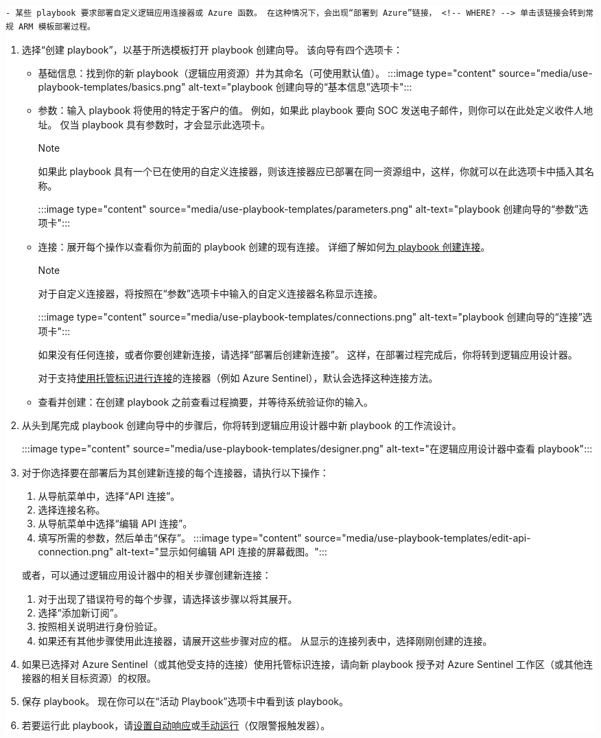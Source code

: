    - 某些 playbook 要求部署自定义逻辑应用连接器或 Azure 函数。 在这种情况下，会出现“部署到 Azure”链接， <!-- WHERE? --> 单击该链接会转到常规 ARM 模板部署过程。

1. 选择“创建 playbook”，以基于所选模板打开 playbook 创建向导。 该向导有四个选项卡：

    - 基础信息：找到你的新 playbook（逻辑应用资源）并为其命名（可使用默认值）。
        :::image type="content" source="media/use-playbook-templates/basics.png" alt-text="playbook 创建向导的“基本信息”选项卡":::

    - 参数：输入 playbook 将使用的特定于客户的值。 例如，如果此 playbook 要向 SOC 发送电子邮件，则你可以在此处定义收件人地址。 仅当 playbook 具有参数时，才会显示此选项卡。
    
        > [!NOTE]
        > 如果此 playbook 具有一个已在使用的自定义连接器，则该连接器应已部署在同一资源组中，这样，你就可以在此选项卡中插入其名称。

        :::image type="content" source="media/use-playbook-templates/parameters.png" alt-text="playbook 创建向导的“参数”选项卡":::

    - 连接：展开每个操作以查看你为前面的 playbook 创建的现有连接。 详细了解如何[为 playbook 创建连接](authenticate-playbooks-to-sentinel.md)。
    
        > [!NOTE]
        > 对于自定义连接器，将按照在“参数”选项卡中输入的自定义连接器名称显示连接。

        :::image type="content" source="media/use-playbook-templates/connections.png" alt-text="playbook 创建向导的“连接”选项卡":::

        如果没有任何连接，或者你要创建新连接，请选择“部署后创建新连接”。 这样，在部署过程完成后，你将转到逻辑应用设计器。

        对于支持[使用托管标识进行连接](authenticate-playbooks-to-sentinel.md#authenticate-with-managed-identity)的连接器（例如 Azure Sentinel），默认会选择这种连接方法。

    - 查看并创建：在创建 playbook 之前查看过程摘要，并等待系统验证你的输入。


1. 从头到尾完成 playbook 创建向导中的步骤后，你将转到逻辑应用设计器中新 playbook 的工作流设计。

    :::image type="content" source="media/use-playbook-templates/designer.png" alt-text="在逻辑应用设计器中查看 playbook":::

1. 对于你选择要在部署后为其创建新连接的每个连接器，请执行以下操作：
    1. 从导航菜单中，选择“API 连接”。
    1. 选择连接名称。
    1. 从导航菜单中选择“编辑 API 连接”。
    1. 填写所需的参数，然后单击“保存”。
        :::image type="content" source="media/use-playbook-templates/edit-api-connection.png" alt-text="显示如何编辑 API 连接的屏幕截图。":::
    
    或者，可以通过逻辑应用设计器中的相关步骤创建新连接：
    1. 对于出现了错误符号的每个步骤，请选择该步骤以将其展开。
    1. 选择“添加新订阅”。
    1. 按照相关说明进行身份验证。
    1. 如果还有其他步骤使用此连接器，请展开这些步骤对应的框。 从显示的连接列表中，选择刚刚创建的连接。

1. 如果已选择对 Azure Sentinel（或其他受支持的连接）使用托管标识连接，请向新 playbook 授予对 Azure Sentinel 工作区（或其他连接器的相关目标资源）的权限。

1. 保存 playbook。 现在你可以在“活动 Playbook”选项卡中看到该 playbook。

1. 若要运行此 playbook，请[设置自动响应](automate-responses-with-playbooks.md#set-an-automated-response)或[手动运行](automate-responses-with-playbooks.md#run-a-playbook-manually-on-an-alert)（仅限警报触发器）。
